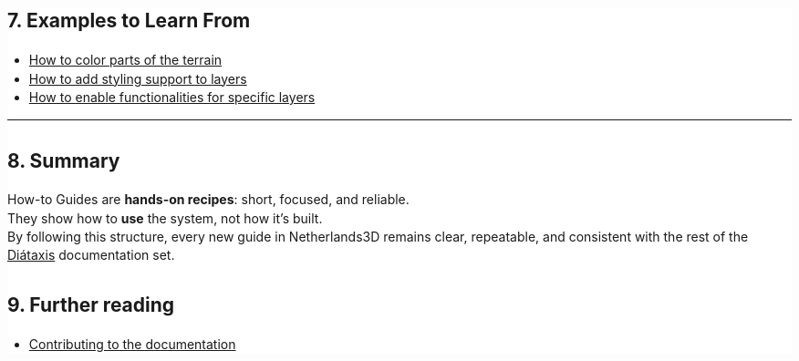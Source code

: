 
## 7. Examples to Learn From

- [How to color parts of the terrain](../guides/how-to-color-parts-of-the-terrain.md)
- [How to add styling support to layers](../guides/adding-styling-support-to-layers.md)
- [How to enable functionalities for specific layers](../guides/layers-and-functionalities.md)

---

## 8. Summary

How-to Guides are **hands-on recipes**: short, focused, and reliable.  
They show how to **use** the system, not how it’s built.  
By following this structure, every new guide in Netherlands3D remains clear, repeatable, and consistent with the rest of
the [Diátaxis](https://diataxis.fr/) documentation set.

## 9. Further reading

- [Contributing to the documentation](documentation.md)
